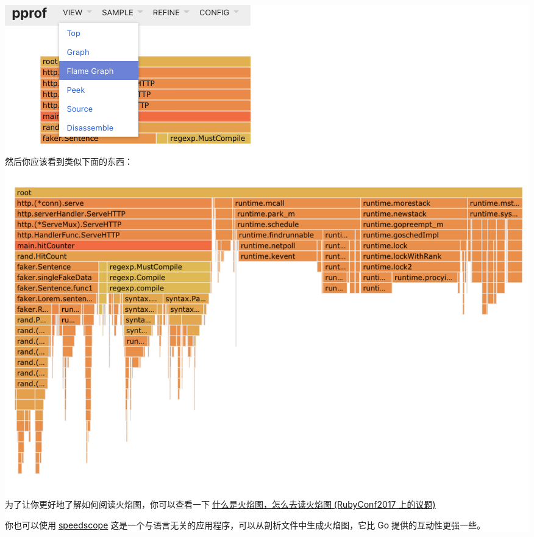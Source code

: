 ![导航到火焰图](../static/images/2021_w23_go_performance_tools_cheat_sheet/flamegraph-navigation.png)

然后你应该看到类似下面的东西：

![火焰图示例](../static/images/2021_w23_go_performance_tools_cheat_sheet/flamegraph.png)

为了让你更好地了解如何阅读火焰图，你可以查看一下 [什么是火焰图，怎么去读火焰图 (RubyConf2017 上的议题)](https://youtu.be/6uKZXIwd6M0)

你也可以使用 [speedscope](https://www.speedscope.app/) 这是一个与语言无关的应用程序，可以从剖析文件中生成火焰图，它比 Go 提供的互动性更强一些。
